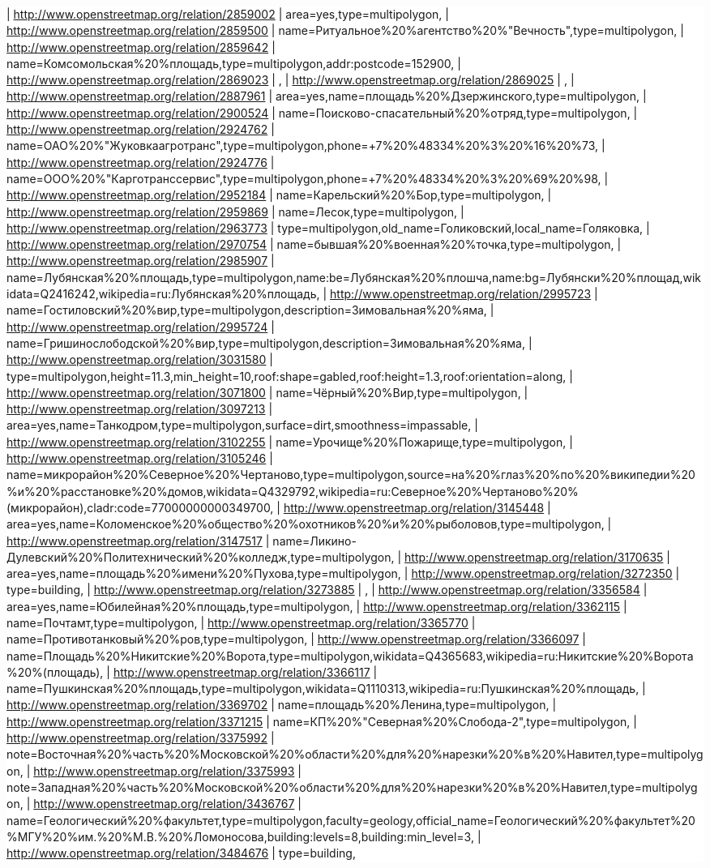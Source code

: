 | http://www.openstreetmap.org/relation/2859002 | area=yes,type=multipolygon,
| http://www.openstreetmap.org/relation/2859500 | name=Ритуальное%20%агентство%20%"Вечность",type=multipolygon,
| http://www.openstreetmap.org/relation/2859642 | name=Комсомольская%20%площадь,type=multipolygon,addr:postcode=152900,
| http://www.openstreetmap.org/relation/2869023 | ,
| http://www.openstreetmap.org/relation/2869025 | ,
| http://www.openstreetmap.org/relation/2887961 | area=yes,name=площадь%20%Дзержинского,type=multipolygon,
| http://www.openstreetmap.org/relation/2900524 | name=Поисково-спасательный%20%отряд,type=multipolygon,
| http://www.openstreetmap.org/relation/2924762 | name=ОАО%20%"Жуковкаагротранс",type=multipolygon,phone=+7%20%48334%20%3%20%16%20%73,
| http://www.openstreetmap.org/relation/2924776 | name=ООО%20%"Карготранссервис",type=multipolygon,phone=+7%20%48334%20%3%20%69%20%98,
| http://www.openstreetmap.org/relation/2952184 | name=Карельский%20%Бор,type=multipolygon,
| http://www.openstreetmap.org/relation/2959869 | name=Лесок,type=multipolygon,
| http://www.openstreetmap.org/relation/2963773 | type=multipolygon,old_name=Голиковский,local_name=Голяковка,
| http://www.openstreetmap.org/relation/2970754 | name=бывшая%20%военная%20%точка,type=multipolygon,
| http://www.openstreetmap.org/relation/2985907 | name=Лубянская%20%площадь,type=multipolygon,name:be=Лубянская%20%плошча,name:bg=Лубянски%20%площад,wikidata=Q2416242,wikipedia=ru:Лубянская%20%площадь,
| http://www.openstreetmap.org/relation/2995723 | name=Гостиловский%20%вир,type=multipolygon,description=Зимовальная%20%яма,
| http://www.openstreetmap.org/relation/2995724 | name=Гришинослободской%20%вир,type=multipolygon,description=Зимовальная%20%яма,
| http://www.openstreetmap.org/relation/3031580 | type=multipolygon,height=11.3,min_height=10,roof:shape=gabled,roof:height=1.3,roof:orientation=along,
| http://www.openstreetmap.org/relation/3071800 | name=Чёрный%20%Вир,type=multipolygon,
| http://www.openstreetmap.org/relation/3097213 | area=yes,name=Танкодром,type=multipolygon,surface=dirt,smoothness=impassable,
| http://www.openstreetmap.org/relation/3102255 | name=Урочище%20%Пожарище,type=multipolygon,
| http://www.openstreetmap.org/relation/3105246 | name=микрорайон%20%Северное%20%Чертаново,type=multipolygon,source=на%20%глаз%20%по%20%википедии%20%и%20%расстановке%20%домов,wikidata=Q4329792,wikipedia=ru:Северное%20%Чертаново%20%(микрорайон),cladr:code=77000000000349700,
| http://www.openstreetmap.org/relation/3145448 | area=yes,name=Коломенское%20%общество%20%охотников%20%и%20%рыболовов,type=multipolygon,
| http://www.openstreetmap.org/relation/3147517 | name=Ликино-Дулевский%20%Политехнический%20%колледж,type=multipolygon,
| http://www.openstreetmap.org/relation/3170635 | area=yes,name=площадь%20%имени%20%Пухова,type=multipolygon,
| http://www.openstreetmap.org/relation/3272350 | type=building,
| http://www.openstreetmap.org/relation/3273885 | ,
| http://www.openstreetmap.org/relation/3356584 | area=yes,name=Юбилейная%20%площадь,type=multipolygon,
| http://www.openstreetmap.org/relation/3362115 | name=Почтамт,type=multipolygon,
| http://www.openstreetmap.org/relation/3365770 | name=Противотанковый%20%ров,type=multipolygon,
| http://www.openstreetmap.org/relation/3366097 | name=Площадь%20%Никитские%20%Ворота,type=multipolygon,wikidata=Q4365683,wikipedia=ru:Никитские%20%Ворота%20%(площадь),
| http://www.openstreetmap.org/relation/3366117 | name=Пушкинская%20%площадь,type=multipolygon,wikidata=Q1110313,wikipedia=ru:Пушкинская%20%площадь,
| http://www.openstreetmap.org/relation/3369702 | name=площадь%20%Ленина,type=multipolygon,
| http://www.openstreetmap.org/relation/3371215 | name=КП%20%"Северная%20%Слобода-2",type=multipolygon,
| http://www.openstreetmap.org/relation/3375992 | note=Восточная%20%часть%20%Московской%20%области%20%для%20%нарезки%20%в%20%Навител,type=multipolygon,
| http://www.openstreetmap.org/relation/3375993 | note=Западная%20%часть%20%Московской%20%области%20%для%20%нарезки%20%в%20%Навител,type=multipolygon,
| http://www.openstreetmap.org/relation/3436767 | name=Геологический%20%факультет,type=multipolygon,faculty=geology,official_name=Геологический%20%факультет%20%МГУ%20%им.%20%М.В.%20%Ломоносова,building:levels=8,building:min_level=3,
| http://www.openstreetmap.org/relation/3484676 | type=building,
